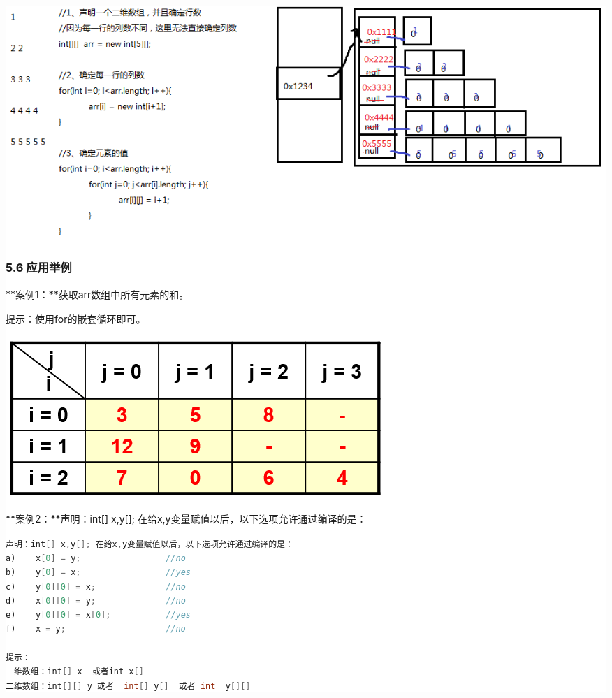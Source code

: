 ![1562113981079](images/1562113981079.png)

### 5.6 应用举例

**案例1：**获取arr数组中所有元素的和。

提示：使用for的嵌套循环即可。

![image-20220317005436209](images/image-20220317005436209.png)

**案例2：**声明：int[] x,y[]; 在给x,y变量赋值以后，以下选项允许通过编译的是： 

```java
声明：int[] x,y[]; 在给x,y变量赋值以后，以下选项允许通过编译的是：
a)    x[0] = y;                 //no
b)    y[0] = x;                 //yes
c)    y[0][0] = x;              //no
d)    x[0][0] = y;              //no
e)    y[0][0] = x[0];           //yes
f)    x = y;                    //no

提示：
一维数组：int[] x  或者int x[]   
二维数组：int[][] y 或者  int[] y[]  或者 int  y[][]

```
